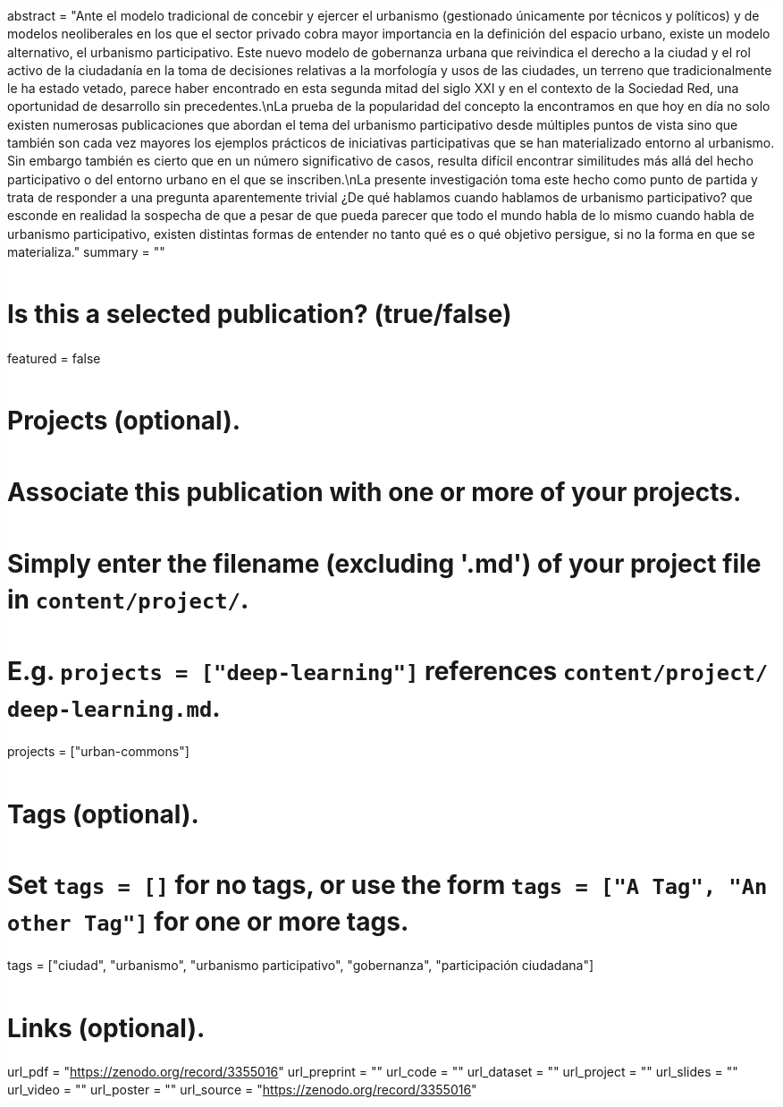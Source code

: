 abstract = "Ante el modelo tradicional de concebir y ejercer el urbanismo (gestionado únicamente por técnicos y políticos) y de modelos neoliberales en los que el sector privado cobra mayor importancia en la definición del espacio urbano, existe un modelo alternativo, el urbanismo participativo. Este nuevo modelo de gobernanza urbana que reivindica el derecho a la ciudad y el rol activo de la ciudadanía en la toma de decisiones relativas a la morfología y usos de las ciudades, un terreno que tradicionalmente le ha estado vetado, parece haber encontrado en esta segunda mitad del siglo XXI y en el contexto de la Sociedad Red, una oportunidad de desarrollo sin precedentes.\nLa prueba de la popularidad del concepto la encontramos en que hoy en día no solo existen numerosas publicaciones que abordan el tema del urbanismo participativo desde múltiples puntos de vista sino que también son cada vez mayores los ejemplos prácticos de iniciativas participativas que se han materializado entorno al urbanismo. Sin embargo también es cierto que en un número significativo de casos, resulta difícil encontrar similitudes más allá del hecho participativo o del entorno urbano en el que se inscriben.\nLa presente investigación toma este hecho como punto de partida y trata de responder a una pregunta aparentemente trivial ¿De qué hablamos cuando hablamos de urbanismo participativo? que esconde en realidad la sospecha de que a pesar de que pueda parecer que todo el mundo habla de lo mismo cuando habla de urbanismo participativo, existen distintas formas de entender no tanto qué es o qué objetivo persigue, si no la forma en que se materializa."
summary = ""

# Is this a selected publication? (true/false)
featured = false

# Projects (optional).
#   Associate this publication with one or more of your projects.
#   Simply enter the filename (excluding '.md') of your project file in `content/project/`.
#   E.g. `projects = ["deep-learning"]` references `content/project/deep-learning.md`.
projects = ["urban-commons"]

# Tags (optional).
#   Set `tags = []` for no tags, or use the form `tags = ["A Tag", "Another Tag"]` for one or more tags.
tags = ["ciudad", "urbanismo", "urbanismo participativo", "gobernanza", "participación ciudadana"]

# Links (optional).
url_pdf = "https://zenodo.org/record/3355016"
url_preprint = ""
url_code = ""
url_dataset = ""
url_project = ""
url_slides = ""
url_video = ""
url_poster = ""
url_source = "https://zenodo.org/record/3355016"
